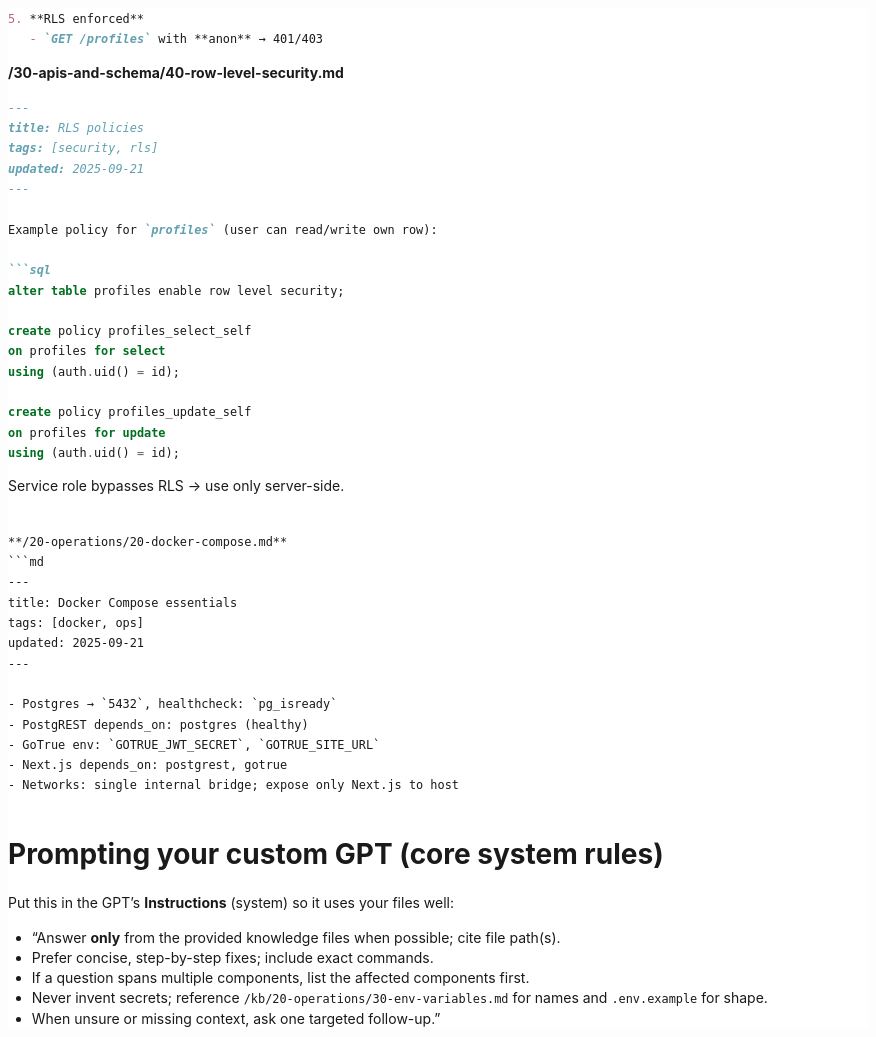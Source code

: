 ```md
5. **RLS enforced**
   - `GET /profiles` with **anon** → 401/403
```

**/30-apis-and-schema/40-row-level-security.md**

````md
---
title: RLS policies
tags: [security, rls]
updated: 2025-09-21
---

Example policy for `profiles` (user can read/write own row):

```sql
alter table profiles enable row level security;

create policy profiles_select_self
on profiles for select
using (auth.uid() = id);

create policy profiles_update_self
on profiles for update
using (auth.uid() = id);
````

Service role bypasses RLS → use only server-side.

````

**/20-operations/20-docker-compose.md**
```md
---
title: Docker Compose essentials
tags: [docker, ops]
updated: 2025-09-21
---

- Postgres → `5432`, healthcheck: `pg_isready`
- PostgREST depends_on: postgres (healthy)
- GoTrue env: `GOTRUE_JWT_SECRET`, `GOTRUE_SITE_URL`
- Next.js depends_on: postgrest, gotrue
- Networks: single internal bridge; expose only Next.js to host
````

# Prompting your custom GPT (core system rules)

Put this in the GPT’s **Instructions** (system) so it uses your files well:

* “Answer **only** from the provided knowledge files when possible; cite file path(s).
* Prefer concise, step-by-step fixes; include exact commands.
* If a question spans multiple components, list the affected components first.
* Never invent secrets; reference `/kb/20-operations/30-env-variables.md` for names and `.env.example` for shape.
* When unsure or missing context, ask one targeted follow-up.”
